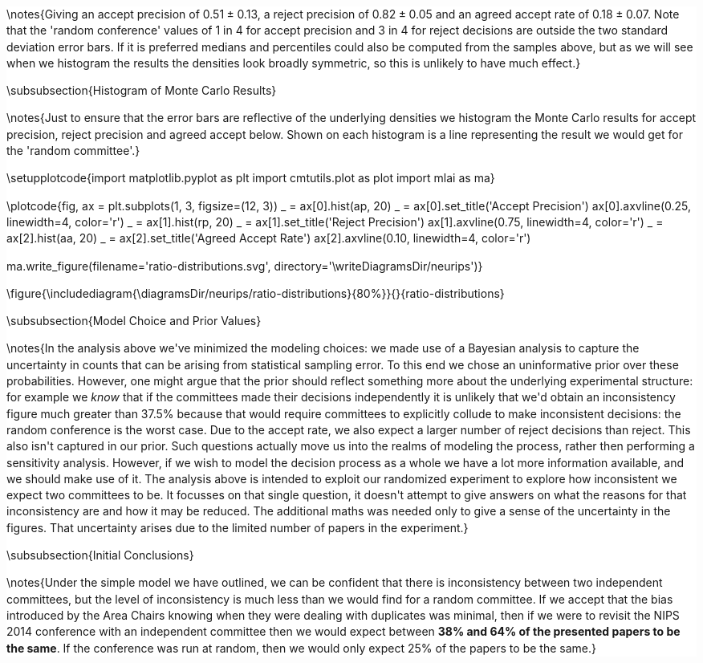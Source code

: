 
\notes{Giving an accept precision of $0.51 \pm 0.13$, a reject precision of $0.82 \pm 0.05$ and an agreed accept rate of $0.18 \pm 0.07$. Note that the 'random conference' values of 1 in 4 for accept precision and 3 in 4 for reject decisions are outside the two standard deviation error bars. If it is preferred medians and percentiles could also be computed from the samples above, but as we will see when we histogram the results the densities look broadly symmetric, so this is unlikely to have much effect.}

\subsubsection{Histogram of Monte Carlo Results}

\notes{Just to ensure that the error bars are reflective of the underlying densities we histogram the Monte Carlo results for accept precision, reject precision and agreed accept below. Shown on each histogram is a line representing the result we would get for the 'random committee'.}

\setupplotcode{import matplotlib.pyplot as plt
import cmtutils.plot as plot
import mlai as ma}

\plotcode{fig, ax = plt.subplots(1, 3, figsize=(12, 3))
_ = ax[0].hist(ap, 20)
_ = ax[0].set_title('Accept Precision')
ax[0].axvline(0.25, linewidth=4, color='r')
_ = ax[1].hist(rp, 20)
_ = ax[1].set_title('Reject Precision')
ax[1].axvline(0.75, linewidth=4, color='r')
_ = ax[2].hist(aa, 20)
_ = ax[2].set_title('Agreed Accept Rate')
ax[2].axvline(0.10, linewidth=4, color='r')

ma.write_figure(filename='ratio-distributions.svg', directory='\writeDiagramsDir/neurips')}

\figure{\includediagram{\diagramsDir/neurips/ratio-distributions}{80%}}{}{ratio-distributions}

\subsubsection{Model Choice and Prior Values}

\notes{In the analysis above we've minimized the modeling choices: we made use of a Bayesian analysis to capture the uncertainty in counts that can be arising from statistical sampling error. To this end we chose an uninformative prior over these probabilities. However, one might argue that the prior should reflect something more about the underlying experimental structure: for example we *know* that if the committees made their decisions independently it is unlikely that we'd obtain an inconsistency figure much greater than 37.5% because that would require committees to explicitly collude to make inconsistent decisions: the random conference is the worst case. Due to the accept rate, we also expect a larger number of reject decisions than reject. This also isn't captured in our prior. Such questions actually move us into the realms of modeling the process, rather then performing a sensitivity analysis. However, if we wish to model the decision process as a whole we have a lot more information available, and we should make use of it. The analysis above is intended to exploit our randomized experiment to explore how inconsistent we expect two committees to be. It focusses on that single question, it doesn't attempt to give answers on what the reasons for that inconsistency are and how it may be reduced. The additional maths was needed only to give a sense of the uncertainty in the figures. That uncertainty arises due to the limited number of papers in the experiment.}

\subsubsection{Initial Conclusions}

\notes{Under the simple model we have outlined, we can be confident that there is inconsistency between two independent committees, but the level of inconsistency is much less than we would find for a random committee. If we accept that the bias introduced by the Area Chairs knowing when they were dealing with duplicates was minimal, then if we were to revisit the NIPS 2014 conference with an independent committee then we would expect between **38% and 64% of the presented papers to be the same**. If the conference was run at random, then we would only expect 25% of the papers to be the same.}
